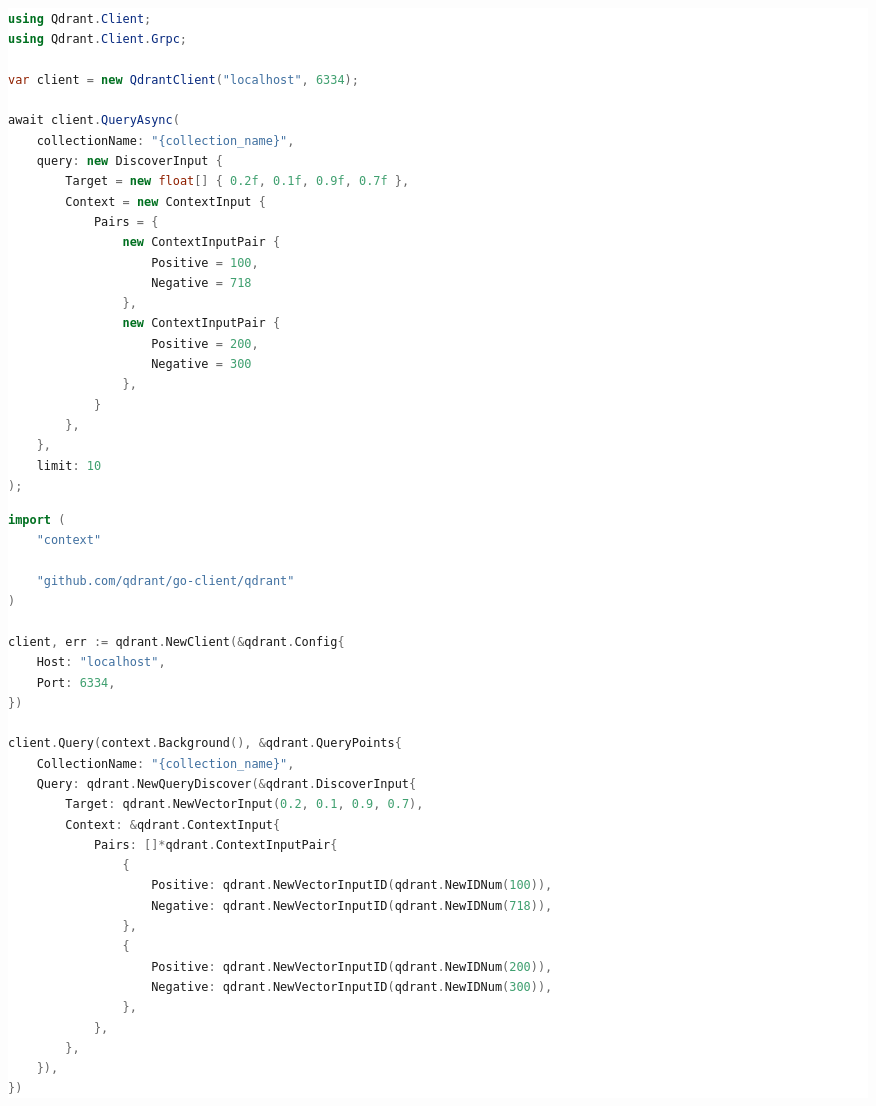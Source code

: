 ```csharp
using Qdrant.Client;
using Qdrant.Client.Grpc;

var client = new QdrantClient("localhost", 6334);

await client.QueryAsync(
    collectionName: "{collection_name}",
    query: new DiscoverInput {
        Target = new float[] { 0.2f, 0.1f, 0.9f, 0.7f },
        Context = new ContextInput {
            Pairs = {
                new ContextInputPair {
                    Positive = 100,
                    Negative = 718
                },
                new ContextInputPair {
                    Positive = 200,
                    Negative = 300
                },
            }   
        },
    },
    limit: 10
);
```

```go
import (
    "context"

    "github.com/qdrant/go-client/qdrant"
)

client, err := qdrant.NewClient(&qdrant.Config{
    Host: "localhost",
    Port: 6334,
})

client.Query(context.Background(), &qdrant.QueryPoints{
    CollectionName: "{collection_name}",
    Query: qdrant.NewQueryDiscover(&qdrant.DiscoverInput{
        Target: qdrant.NewVectorInput(0.2, 0.1, 0.9, 0.7),
        Context: &qdrant.ContextInput{
            Pairs: []*qdrant.ContextInputPair{
                {
                    Positive: qdrant.NewVectorInputID(qdrant.NewIDNum(100)),
                    Negative: qdrant.NewVectorInputID(qdrant.NewIDNum(718)),
                },
                {
                    Positive: qdrant.NewVectorInputID(qdrant.NewIDNum(200)),
                    Negative: qdrant.NewVectorInputID(qdrant.NewIDNum(300)),
                },
            },
        },
    }),
})
```
